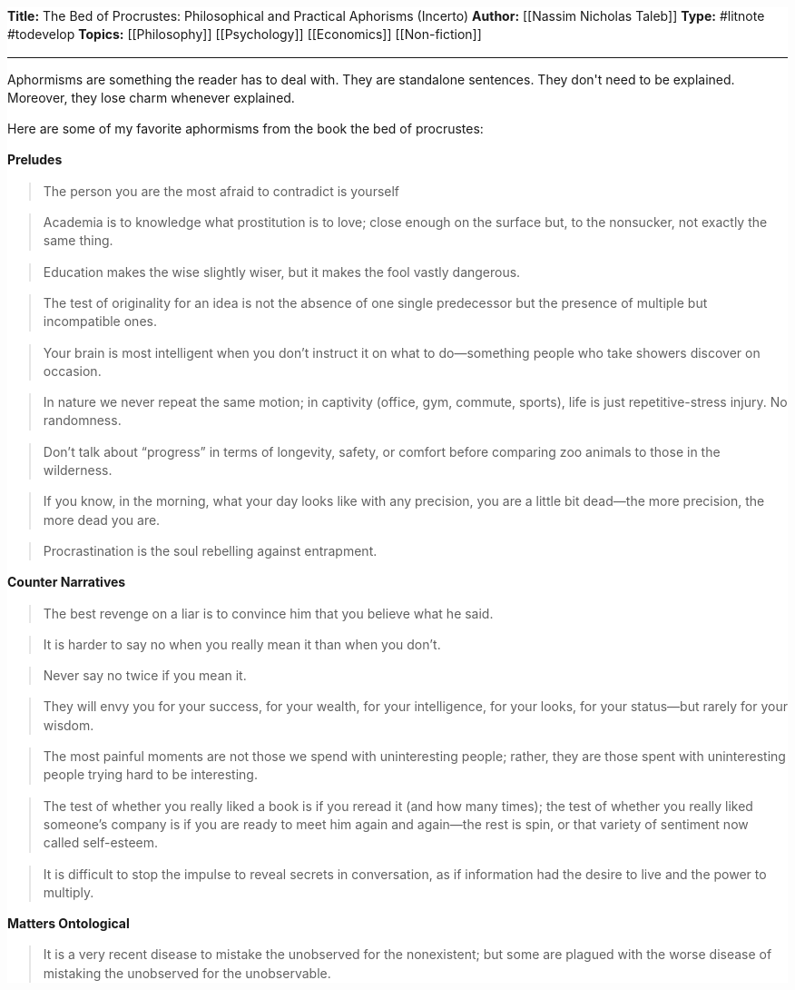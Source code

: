 **Title:** The Bed of Procrustes: Philosophical and Practical Aphorisms (Incerto)
**Author:** [[Nassim Nicholas Taleb]]
**Type:** #litnote #todevelop 
**Topics:** [[Philosophy]] [[Psychology]] [[Economics]] [[Non-fiction]]

----


Aphormisms are something the reader has to deal with.  They are standalone sentences. They don't need to be explained. Moreover, they lose charm whenever explained.

Here are some of my favorite aphormisms from the book the bed of procrustes:

**Preludes**

> The person you are the most afraid to contradict is yourself

> Academia is to knowledge what prostitution is to love; close enough on the surface but, to the nonsucker, not exactly the same thing.

> Education makes the wise slightly wiser, but it makes the fool vastly dangerous.

> The test of originality for an idea is not the absence of one single predecessor but the presence of multiple but incompatible ones.

> Your brain is most intelligent when you don’t instruct it on what to do—something people who take showers discover on occasion.

> In nature we never repeat the same motion; in captivity (office, gym, commute, sports), life is just repetitive-stress injury. No randomness.

> Don’t talk about “progress” in terms of longevity, safety, or comfort before comparing zoo animals to those in the wilderness.

> If you know, in the morning, what your day looks like with any precision, you are a little bit dead—the more precision, the more dead you are.

> Procrastination is the soul rebelling against entrapment.


**Counter Narratives**
> The best revenge on a liar is to convince him that you believe what he said.

> It is harder to say no when you really mean it than when you don’t.

> Never say no twice if you mean it.

> They will envy you for your success, for your wealth, for your intelligence, for your looks, for your status—but rarely for your wisdom.

> The most painful moments are not those we spend with uninteresting people; rather, they are those spent with uninteresting people trying hard to be interesting.

> The test of whether you really liked a book is if you reread it (and how many times); the test of whether you really liked someone’s company is if you are ready to meet him again and again—the rest is spin, or that variety of sentiment now called self-esteem.

> It is difficult to stop the impulse to reveal secrets in conversation, as if information had the desire to live and the power to multiply.


**Matters Ontological**
> It is a very recent disease to mistake the unobserved for the nonexistent; but some are plagued with the worse disease of mistaking the unobserved for the unobservable.
